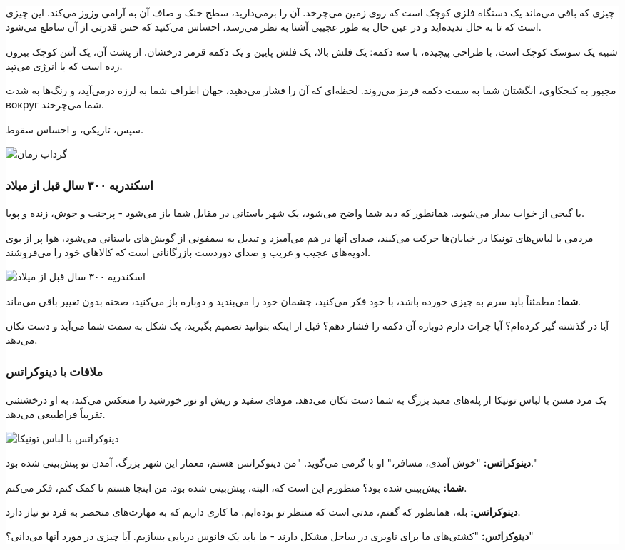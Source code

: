 چیزی که باقی می‌ماند یک دستگاه فلزی کوچک است که روی زمین می‌چرخد. آن را برمی‌دارید، سطح خنک و صاف آن به آرامی وزوز می‌کند. این چیزی است که تا به حال ندیده‌اید و در عین حال به طور عجیبی آشنا به نظر می‌رسد، احساس می‌کنید که حس قدرتی از آن ساطع می‌شود.

شبیه یک سوسک کوچک است، با طراحی پیچیده، با سه دکمه: یک فلش بالا، یک فلش پایین و یک دکمه قرمز درخشان. از پشت آن، یک آنتن کوچک بیرون زده است که با انرژی می‌تپد.

مجبور به کنجکاوی، انگشتان شما به سمت دکمه قرمز می‌روند. لحظه‌ای که آن را فشار می‌دهید، جهان اطراف شما به لرزه درمی‌آید، و رنگ‌ها به شدت вокруг شما می‌چرخند.

سپس، تاریکی، و احساس سقوط.

<div>
   <img src="./assets/vortex.png" alt="گرداب زمان" width="300">
</div>

### اسکندریه ۳۰۰ سال قبل از میلاد

با گیجی از خواب بیدار می‌شوید. همانطور که دید شما واضح می‌شود، یک شهر باستانی در مقابل شما باز می‌شود - پرجنب و جوش، زنده و پویا.

مردمی با لباس‌های تونیکا در خیابان‌ها حرکت می‌کنند، صدای آنها در هم می‌آمیزد و تبدیل به سمفونی از گویش‌های باستانی می‌شود، هوا پر از بوی ادویه‌های عجیب و غریب و صدای دوردست بازرگانانی است که کالاهای خود را می‌فروشند.

<div>
   <img src="./assets/alexandria.png" alt="اسکندریه ۳۰۰ سال قبل از میلاد" width="300">
</div>

**شما:** مطمئناً باید سرم به چیزی خورده باشد، با خود فکر می‌کنید، چشمان خود را می‌بندید و دوباره باز می‌کنید، صحنه بدون تغییر باقی می‌ماند.

آیا در گذشته گیر کرده‌ام؟ آیا جرات دارم دوباره آن دکمه را فشار دهم؟ قبل از اینکه بتوانید تصمیم بگیرید، یک شکل به سمت شما می‌آید و دست تکان می‌دهد.

### ملاقات با دینوکراتس

یک مرد مسن با لباس تونیکا از پله‌های معبد بزرگ به شما دست تکان می‌دهد. موهای سفید و ریش او نور خورشید را منعکس می‌کند، به او درخششی تقریباً فراطبیعی می‌دهد.

<div>
   <img src="./assets/dinocrates.png" alt="دینوکراتس با لباس تونیکا" width="300">
</div>

**دینوکراتس:** "خوش آمدی، مسافر،" او با گرمی می‌گوید. "من دینوکراتس هستم، معمار این شهر بزرگ. آمدن تو پیش‌بینی شده بود."

**شما:** پیش‌بینی شده بود؟ منظورم این است که، البته، پیش‌بینی شده بود. من اینجا هستم تا کمک کنم، فکر می‌کنم.

**دینوکراتس:** بله، همانطور که گفتم، مدتی است که منتظر تو بوده‌ایم. ما کاری داریم که به مهارت‌های منحصر به فرد تو نیاز دارد.

**دینوکراتس:** "کشتی‌های ما برای ناوبری در ساحل مشکل دارند - ما باید یک فانوس دریایی بسازیم. آیا چیزی در مورد آنها می‌دانی؟"
